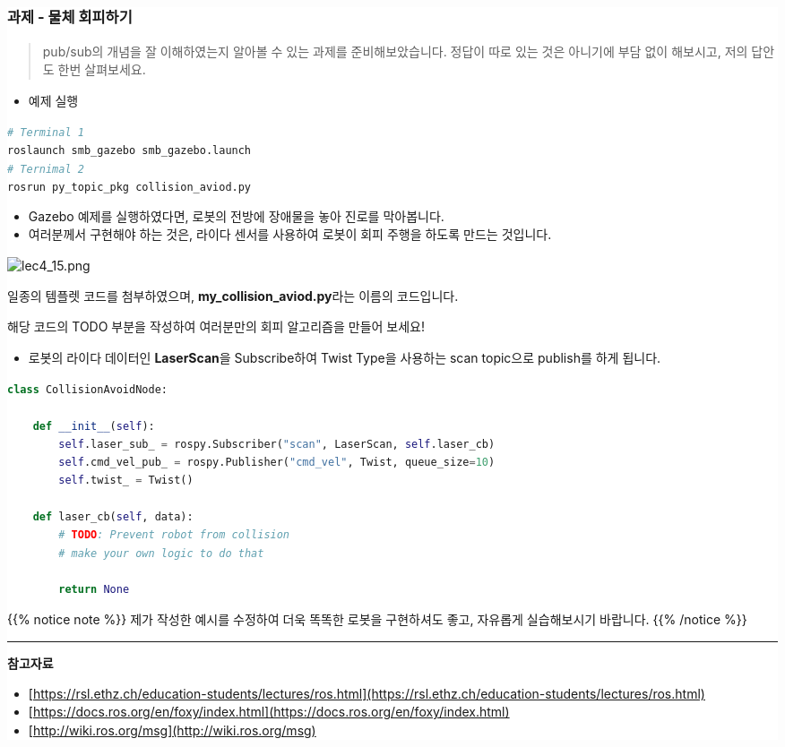 
### 과제 - 물체 회피하기

> pub/sub의 개념을 잘 이해하였는지 알아볼 수 있는 과제를 준비해보았습니다.
> 정답이 따로 있는 것은 아니기에 부담 없이 해보시고, 저의 답안도 한번 살펴보세요.

- 예제 실행

```python
# Terminal 1
roslaunch smb_gazebo smb_gazebo.launch
# Ternimal 2
rosrun py_topic_pkg collision_aviod.py
```

- Gazebo 예제를 실행하였다면, 로봇의 전방에 장애물을 놓아 진로를 막아봅니다.
- 여러분께서 구현해야 하는 것은, 라이다 센서를 사용하여 로봇이 회피 주행을 하도록 만드는 것입니다.

![lec4_15.png](/kr/ros_basic_noetic/images5/lec4_15.png?height=350px)

일종의 템플렛 코드를 첨부하였으며, **my_collision_aviod.py**라는 이름의 코드입니다.

해당 코드의 TODO 부분을 작성하여 여러분만의 회피 알고리즘을 만들어 보세요!

- 로봇의 라이다 데이터인 **LaserScan**을 Subscribe하여 Twist Type을 사용하는 scan topic으로 publish를 하게 됩니다.

```python
class CollisionAvoidNode:

    def __init__(self):
        self.laser_sub_ = rospy.Subscriber("scan", LaserScan, self.laser_cb)
        self.cmd_vel_pub_ = rospy.Publisher("cmd_vel", Twist, queue_size=10)
        self.twist_ = Twist()

    def laser_cb(self, data):
        # TODO: Prevent robot from collision
        # make your own logic to do that

        return None
```

{{% notice note %}}
제가 작성한 예시를 수정하여 더욱 똑똑한 로봇을 구현하셔도 좋고, 자유롭게 실습해보시기 바랍니다.
{{% /notice %}}

---

**참고자료**

- [https://rsl.ethz.ch/education-students/lectures/ros.html](https://rsl.ethz.ch/education-students/lectures/ros.html)
- [https://docs.ros.org/en/foxy/index.html](https://docs.ros.org/en/foxy/index.html)
- [http://wiki.ros.org/msg](http://wiki.ros.org/msg)
